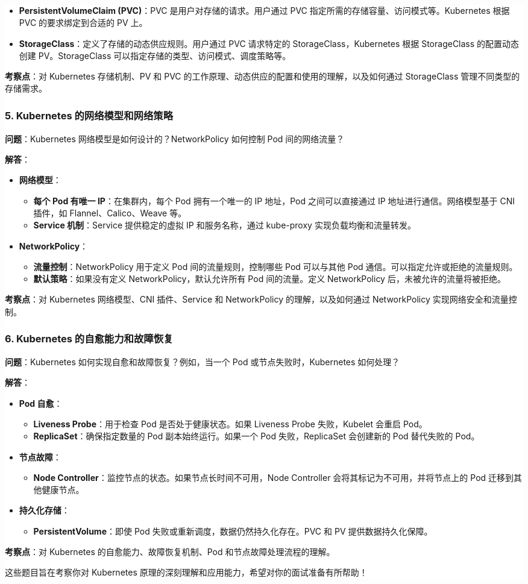 - **PersistentVolumeClaim (PVC)**：PVC 是用户对存储的请求。用户通过 PVC 指定所需的存储容量、访问模式等。Kubernetes 根据 PVC 的要求绑定到合适的 PV 上。

- **StorageClass**：定义了存储的动态供应规则。用户通过 PVC 请求特定的 StorageClass，Kubernetes 根据 StorageClass 的配置动态创建 PV。StorageClass 可以指定存储的类型、访问模式、调度策略等。

**考察点**：对 Kubernetes 存储机制、PV 和 PVC 的工作原理、动态供应的配置和使用的理解，以及如何通过 StorageClass 管理不同类型的存储需求。

### 5. **Kubernetes 的网络模型和网络策略**
**问题**：Kubernetes 网络模型是如何设计的？NetworkPolicy 如何控制 Pod 间的网络流量？

**解答**：
- **网络模型**：
  - **每个 Pod 有唯一 IP**：在集群内，每个 Pod 拥有一个唯一的 IP 地址，Pod 之间可以直接通过 IP 地址进行通信。网络模型基于 CNI 插件，如 Flannel、Calico、Weave 等。
  - **Service 机制**：Service 提供稳定的虚拟 IP 和服务名称，通过 kube-proxy 实现负载均衡和流量转发。

- **NetworkPolicy**：
  - **流量控制**：NetworkPolicy 用于定义 Pod 间的流量规则，控制哪些 Pod 可以与其他 Pod 通信。可以指定允许或拒绝的流量规则。
  - **默认策略**：如果没有定义 NetworkPolicy，默认允许所有 Pod 间的流量。定义 NetworkPolicy 后，未被允许的流量将被拒绝。

**考察点**：对 Kubernetes 网络模型、CNI 插件、Service 和 NetworkPolicy 的理解，以及如何通过 NetworkPolicy 实现网络安全和流量控制。

### 6. **Kubernetes 的自愈能力和故障恢复**
**问题**：Kubernetes 如何实现自愈和故障恢复？例如，当一个 Pod 或节点失败时，Kubernetes 如何处理？

**解答**：
- **Pod 自愈**：
  - **Liveness Probe**：用于检查 Pod 是否处于健康状态。如果 Liveness Probe 失败，Kubelet 会重启 Pod。
  - **ReplicaSet**：确保指定数量的 Pod 副本始终运行。如果一个 Pod 失败，ReplicaSet 会创建新的 Pod 替代失败的 Pod。

- **节点故障**：
  - **Node Controller**：监控节点的状态。如果节点长时间不可用，Node Controller 会将其标记为不可用，并将节点上的 Pod 迁移到其他健康节点。

- **持久化存储**：
  - **PersistentVolume**：即使 Pod 失败或重新调度，数据仍然持久化存在。PVC 和 PV 提供数据持久化保障。

**考察点**：对 Kubernetes 的自愈能力、故障恢复机制、Pod 和节点故障处理流程的理解。

这些题目旨在考察你对 Kubernetes 原理的深刻理解和应用能力，希望对你的面试准备有所帮助！